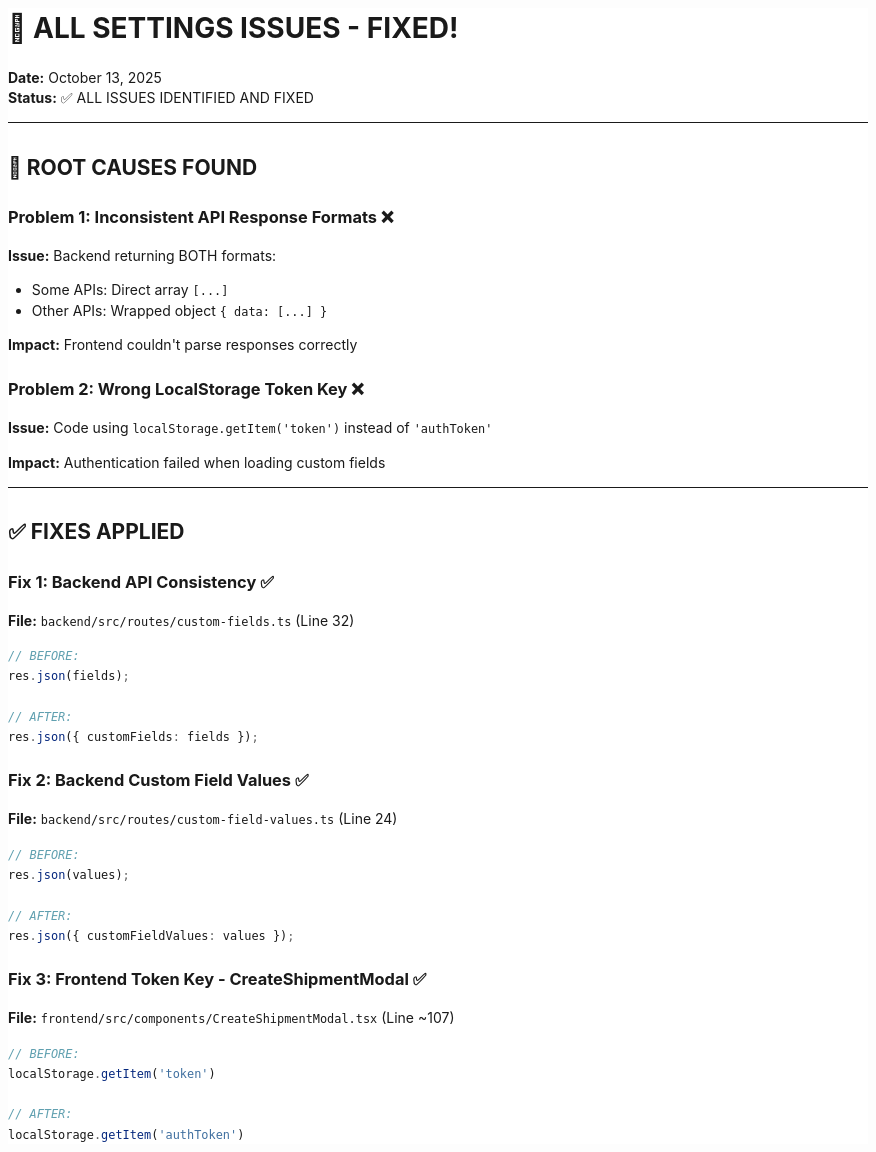 # 🔧 ALL SETTINGS ISSUES - FIXED!
**Date:** October 13, 2025  
**Status:** ✅ ALL ISSUES IDENTIFIED AND FIXED

---

## 🐛 ROOT CAUSES FOUND

### Problem 1: Inconsistent API Response Formats ❌
**Issue:** Backend returning BOTH formats:
- Some APIs: Direct array `[...]`
- Other APIs: Wrapped object `{ data: [...] }`

**Impact:** Frontend couldn't parse responses correctly

### Problem 2: Wrong LocalStorage Token Key ❌
**Issue:** Code using `localStorage.getItem('token')` instead of `'authToken'`

**Impact:** Authentication failed when loading custom fields

---

## ✅ FIXES APPLIED

### Fix 1: Backend API Consistency ✅
**File:** `backend/src/routes/custom-fields.ts` (Line 32)
```typescript
// BEFORE:
res.json(fields);

// AFTER:
res.json({ customFields: fields });
```

### Fix 2: Backend Custom Field Values ✅
**File:** `backend/src/routes/custom-field-values.ts` (Line 24)
```typescript
// BEFORE:
res.json(values);

// AFTER:
res.json({ customFieldValues: values });
```

### Fix 3: Frontend Token Key - CreateShipmentModal ✅
**File:** `frontend/src/components/CreateShipmentModal.tsx` (Line ~107)
```typescript
// BEFORE:
localStorage.getItem('token')

// AFTER:
localStorage.getItem('authToken')
```

